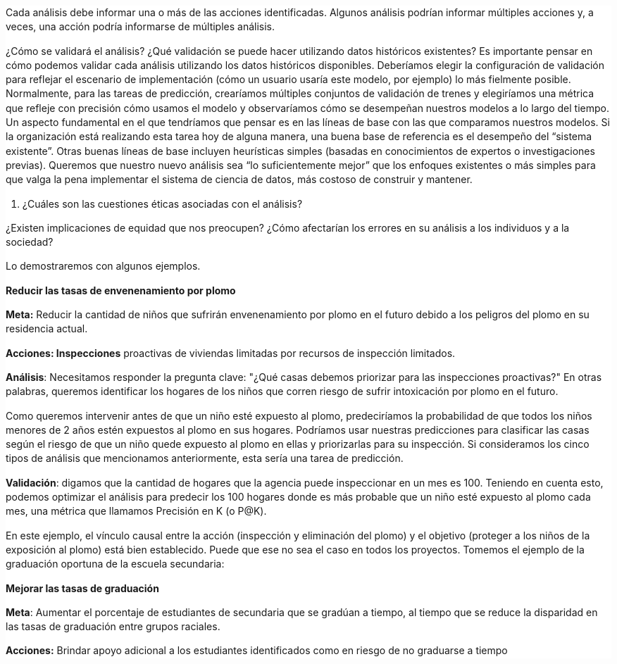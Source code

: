 Cada análisis debe informar una o más de las acciones identificadas. Algunos análisis podrían informar múltiples acciones y, a veces, una acción podría informarse de múltiples análisis.

¿Cómo se validará el análisis? ¿Qué validación se puede hacer utilizando datos históricos existentes? 
Es importante pensar en cómo podemos validar cada análisis utilizando los datos históricos disponibles. Deberíamos elegir la configuración de validación para reflejar el escenario de implementación (cómo un usuario usaría este modelo, por ejemplo) lo más fielmente posible. Normalmente, para las tareas de predicción, crearíamos múltiples conjuntos de validación de trenes y elegiríamos una métrica que refleje con precisión cómo usamos el modelo y observaríamos cómo se desempeñan nuestros modelos a lo largo del tiempo. Un aspecto fundamental en el que tendríamos que pensar es en las líneas de base con las que comparamos nuestros modelos. Si la organización está realizando esta tarea hoy de alguna manera, una buena base de referencia es el desempeño del “sistema existente”. Otras buenas líneas de base incluyen heurísticas simples (basadas en conocimientos de expertos o investigaciones previas). Queremos que nuestro nuevo análisis sea “lo suficientemente mejor” que los enfoques existentes o más simples para que valga la pena implementar el sistema de ciencia de datos, más costoso de construir y mantener.

1. ¿Cuáles son las cuestiones éticas asociadas con el análisis? 

¿Existen implicaciones de equidad que nos preocupen? ¿Cómo afectarían los errores en su análisis a los individuos y a la sociedad? 

Lo demostraremos con algunos ejemplos. 

**Reducir las tasas de envenenamiento por plomo**

**Meta:** Reducir la cantidad de niños que sufrirán envenenamiento por plomo en el futuro debido a los peligros del plomo en su residencia actual. 

**Acciones: Inspecciones** proactivas de viviendas limitadas por recursos de inspección limitados.

**Análisis**: Necesitamos responder la pregunta clave: "¿Qué casas debemos priorizar para las inspecciones proactivas?" En otras palabras, queremos identificar los hogares de los niños que corren riesgo de sufrir intoxicación por plomo en el futuro. 

Como queremos intervenir antes de que un niño esté expuesto al plomo, predeciríamos la probabilidad de que todos los niños menores de 2 años estén expuestos al plomo en sus hogares. Podríamos usar nuestras predicciones para clasificar las casas según el riesgo de que un niño quede expuesto al plomo en ellas y priorizarlas para su inspección. Si consideramos los cinco tipos de análisis que mencionamos anteriormente, esta sería una tarea de predicción.

**Validación**:   digamos que la cantidad de hogares que la agencia puede inspeccionar en un mes es 100. Teniendo en cuenta esto, podemos optimizar el análisis para predecir los 100 hogares donde es más probable que un niño esté expuesto al plomo cada mes, una métrica que llamamos Precisión en K (o P@K). 

En este ejemplo, el vínculo causal entre la acción (inspección y eliminación del plomo) y el objetivo (proteger a los niños de la exposición al plomo) está bien establecido. Puede que ese no sea el caso en todos los proyectos. Tomemos el ejemplo de la graduación oportuna de la escuela secundaria:

**Mejorar las tasas de graduación**

**Meta**: Aumentar el porcentaje de estudiantes de secundaria que se gradúan a tiempo, al tiempo que se reduce la disparidad en las tasas de graduación entre grupos raciales. 

**Acciones:** Brindar apoyo adicional a los estudiantes identificados como en riesgo de no graduarse a tiempo
